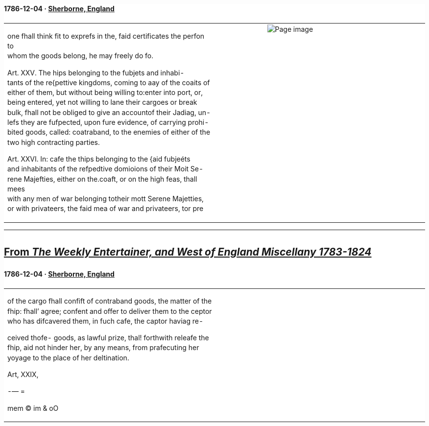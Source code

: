 #### 1786-12-04 &middot; [Sherborne, England](http://dbpedia.org/resource/Sherborne)

<table style="width: 100%;"><tr><td style="width: 50%">

  
one fhall think fit to exprefs in the, faid certificates the perfon to  
whom the goods belong, he may freely do fo.  
  
Art. XXV. The hips belonging to the fubjets and inhabi-  
tants of the re{pettive kingdoms, coming to aay of the coaits of  
either of them, but without being willing to:enter into port, or,  
being entered, yet not willing to lane their cargoes or break  
bulk, fhall not be obliged to give an accountof their Jadiag, un-  
lefs they are fufpected, upon fure evidence, of carrying prohi-  
bited goods, called: coatraband, to the enemies of either of the  
two high contracting parties.  
  
Art. XXVI. In: cafe the thips belonging to the {aid fubjeéts  
and inhabitants of the refpedtive domioions of their Moit Se-  
rene Majefties, either on the.coaft, or on the high feas, thall mees  
with any men of war belonging totheir mott Serene Majetties,  
or with privateers, the faid mea of war and privateers, tor pre
</td><td style="width: 50%; max-height: 75%; margin: auto; display: block;">
<img alt="Page image" src="https://iiif.archive.org/image/iiif/2/sim_weekly-entertainer-and-west-of-england-miscellany_1786-12-04_8_205%2Fsim_weekly-entertainer-and-west-of-england-miscellany_1786-12-04_8_205_jp2.zip%2Fsim_weekly-entertainer-and-west-of-england-miscellany_1786-12-04_8_205_jp2%2Fsim_weekly-entertainer-and-west-of-england-miscellany_1786-12-04_8_205_0010.jp2/pct:13.188559322033898,58.08921438082557,62.182203389830505,22.902796271637815/600,/0/default.jpg"/>
</td>
</tr></table>

---

## [From _The Weekly Entertainer, and West of England Miscellany 1783-1824_](https://archive.org/details/sim_weekly-entertainer-and-west-of-england-miscellany_1786-12-04_8_205/page/n11/mode/1up?view=theater)

#### 1786-12-04 &middot; [Sherborne, England](http://dbpedia.org/resource/Sherborne)

<table style="width: 100%;"><tr><td style="width: 50%">

  
of the cargo fhall confift of contraband goods, the matter of the  
fhip: fhall’ agree; confent and offer to deliver them to the ceptor  
who has difcavered them, in fuch cafe, the captor haviag re-  
  
ceived thofe- goods, as lawful prize, thal! forthwith releafe the  
fhip, aid not hinder her, by any means, from prafecuting her  
yoyage to the place of her deltination.  
  
Art, XXIX,  
  
  
  
-— =  
  
mem © im &amp; oO  
  
